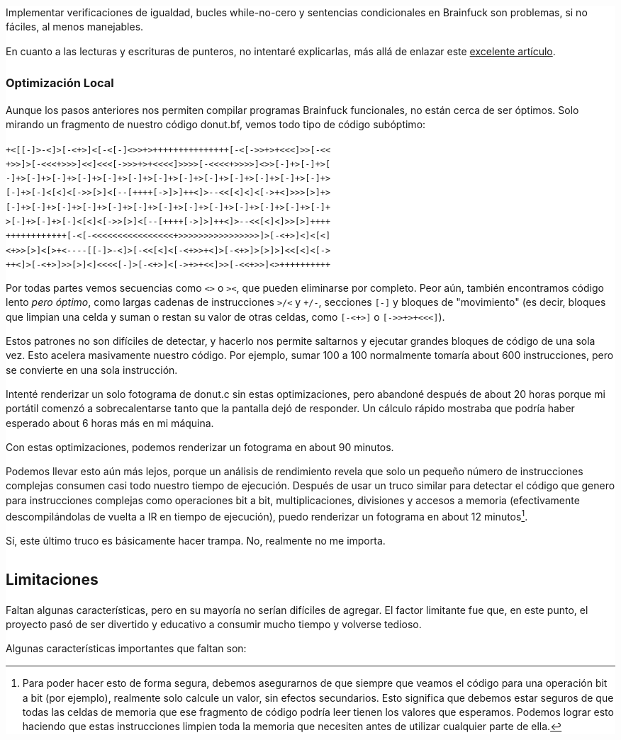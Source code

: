 Implementar verificaciones de igualdad, bucles while-no-cero y sentencias condicionales en Brainfuck son problemas, si no fáciles, al menos manejables.

En cuanto a las lecturas y escrituras de punteros, no intentaré explicarlas, más allá de enlazar este [excelente artículo](https://www.inshame.com/2008/02/efficient-brainfuck-tables.html).

### Optimización Local

Aunque los pasos anteriores nos permiten compilar programas Brainfuck funcionales, no están cerca de ser óptimos. Solo mirando un fragmento de nuestro código donut.bf, vemos todo tipo de código subóptimo:

```brainfuck
+<[[-]>-<]>[-<+>]<[-<[-]<>>+>+++++++++++++++[-<[->>+>+<<<]>>[-<<
+>>]>[-<<<+>>>]<<]<<<[->>>+>+<<<<]>>>>[-<<<<+>>>>]<>>[-]+>[-]+>[
-]+>[-]+>[-]+>[-]+>[-]+>[-]+>[-]+>[-]+>[-]+>[-]+>[-]+>[-]+>[-]+>
[-]+>[-]<[<]<[->>[>]<[--[++++[->]>]++<]>--<<[<]<]<[->+<]>>>[>]+>
[-]+>[-]+>[-]+>[-]+>[-]+>[-]+>[-]+>[-]+>[-]+>[-]+>[-]+>[-]+>[-]+
>[-]+>[-]+>[-]<[<]<[->>[>]<[--[++++[->]>]++<]>--<<[<]<]>>[>]++++
++++++++++++[-<[-<<<<<<<<<<<<<<<<+>>>>>>>>>>>>>>>>]>[-<+>]<]<[<]
<+>>[>]<[>+<----[[-]>-<]>[-<<[<]<[-<+>>+<]>[-<+>]>[>]>]<<[<]<[->
++<]>[-<+>]>>[>]<]<<<<[-]>[-<+>]<[->+>+<<]>>[-<<+>>]<>++++++++++
```

Por todas partes vemos secuencias como `<>` o `><`, que pueden eliminarse por completo. Peor aún, también encontramos código lento _pero óptimo_, como largas cadenas de instrucciones `>/<` y `+/-`, secciones `[-]` y bloques de "movimiento" (es decir, bloques que limpian una celda y suman o restan su valor de otras celdas, como `[-<+>]` o `[->>+>+<<<]`).

Estos patrones no son difíciles de detectar, y hacerlo nos permite saltarnos y ejecutar grandes bloques de código de una sola vez. Esto acelera masivamente nuestro código. Por ejemplo, sumar 100 a 100 normalmente tomaría about 600 instrucciones, pero se convierte en una sola instrucción.

Intenté renderizar un solo fotograma de donut.c sin estas optimizaciones, pero abandoné después de about 20 horas porque mi portátil comenzó a sobrecalentarse tanto que la pantalla dejó de responder. Un cálculo rápido mostraba que podría haber esperado about 6 horas más en mi máquina.

Con estas optimizaciones, podemos renderizar un fotograma en about 90 minutos.

Podemos llevar esto aún más lejos, porque un análisis de rendimiento revela que solo un pequeño número de instrucciones complejas consumen casi todo nuestro tiempo de ejecución. Después de usar un truco similar para detectar el código que genero para instrucciones complejas como operaciones bit a bit, multiplicaciones, divisiones y accesos a memoria (efectivamente descompilándolas de vuelta a IR en tiempo de ejecución), puedo renderizar un fotograma en about 12 minutos[^caveat].

Sí, este último truco es básicamente hacer trampa. 
No, realmente no me importa.

[^caveat]: Para poder hacer esto de forma segura, debemos asegurarnos de que siempre que veamos el código para una operación bit a bit (por ejemplo), realmente solo calcule un valor, sin efectos secundarios. Esto significa que debemos estar seguros de que todas las celdas de memoria que ese fragmento de código podría leer tienen los valores que esperamos. Podemos lograr esto haciendo que estas instrucciones limpien toda la memoria que necesiten antes de utilizar cualquier parte de ella.

## Limitaciones

Faltan algunas características, pero en su mayoría no serían difíciles de agregar. El factor limitante fue que, en este punto, el proyecto pasó de ser divertido y educativo a consumir mucho tiempo y volverse tedioso.

Algunas características importantes que faltan son:


[^Bohm]: Con un poco de ayuda de [Bohm](https://es.wikipedia.org/wiki/P%E2%80%B2%E2%80%B2).
[^C99]: Recomendaría encarecidamente a cualquiera que no lo haya hecho que examine detenidamente la gramática de C, o que al menos consulte la referencia de Microsoft sobre C (o el Estándar de C, aunque esto no es para los débiles de corazón). C está lleno de peculiaridades interesantes que de otro modo podrías nunca encontrar, y si hay algo que construir un compilador te obliga a hacer, es a aprender tu lenguaje de verdad, de manera profunda.
[^translations]: "Directo" no significa "simple"; intenta implementar operaciones bit a bit sin multiplicación o división. Incluso las comparaciones de números sin signo son altamente complejas. Si te interesa, puedes consultar [estos ejemplos](https://esolangs.org/wiki/Brainfuck_algorithms) como inspiración.